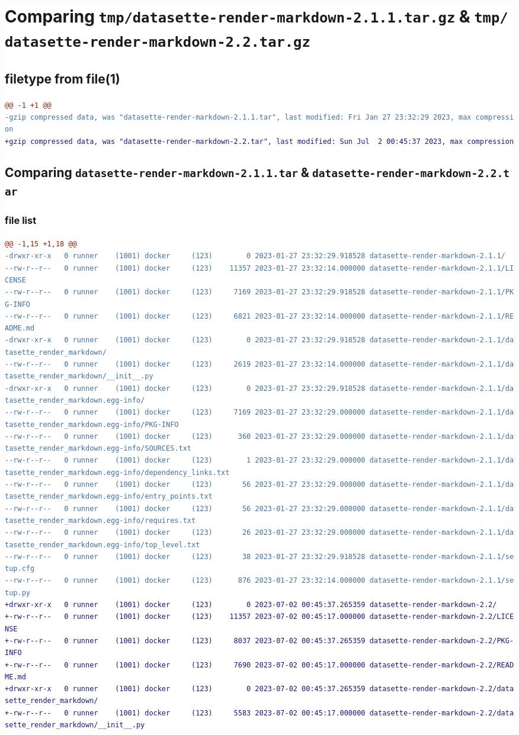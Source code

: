 # Comparing `tmp/datasette-render-markdown-2.1.1.tar.gz` & `tmp/datasette-render-markdown-2.2.tar.gz`

## filetype from file(1)

```diff
@@ -1 +1 @@
-gzip compressed data, was "datasette-render-markdown-2.1.1.tar", last modified: Fri Jan 27 23:32:29 2023, max compression
+gzip compressed data, was "datasette-render-markdown-2.2.tar", last modified: Sun Jul  2 00:45:37 2023, max compression
```

## Comparing `datasette-render-markdown-2.1.1.tar` & `datasette-render-markdown-2.2.tar`

### file list

```diff
@@ -1,15 +1,18 @@
-drwxr-xr-x   0 runner    (1001) docker     (123)        0 2023-01-27 23:32:29.918528 datasette-render-markdown-2.1.1/
--rw-r--r--   0 runner    (1001) docker     (123)    11357 2023-01-27 23:32:14.000000 datasette-render-markdown-2.1.1/LICENSE
--rw-r--r--   0 runner    (1001) docker     (123)     7169 2023-01-27 23:32:29.918528 datasette-render-markdown-2.1.1/PKG-INFO
--rw-r--r--   0 runner    (1001) docker     (123)     6821 2023-01-27 23:32:14.000000 datasette-render-markdown-2.1.1/README.md
-drwxr-xr-x   0 runner    (1001) docker     (123)        0 2023-01-27 23:32:29.918528 datasette-render-markdown-2.1.1/datasette_render_markdown/
--rw-r--r--   0 runner    (1001) docker     (123)     2619 2023-01-27 23:32:14.000000 datasette-render-markdown-2.1.1/datasette_render_markdown/__init__.py
-drwxr-xr-x   0 runner    (1001) docker     (123)        0 2023-01-27 23:32:29.918528 datasette-render-markdown-2.1.1/datasette_render_markdown.egg-info/
--rw-r--r--   0 runner    (1001) docker     (123)     7169 2023-01-27 23:32:29.000000 datasette-render-markdown-2.1.1/datasette_render_markdown.egg-info/PKG-INFO
--rw-r--r--   0 runner    (1001) docker     (123)      360 2023-01-27 23:32:29.000000 datasette-render-markdown-2.1.1/datasette_render_markdown.egg-info/SOURCES.txt
--rw-r--r--   0 runner    (1001) docker     (123)        1 2023-01-27 23:32:29.000000 datasette-render-markdown-2.1.1/datasette_render_markdown.egg-info/dependency_links.txt
--rw-r--r--   0 runner    (1001) docker     (123)       56 2023-01-27 23:32:29.000000 datasette-render-markdown-2.1.1/datasette_render_markdown.egg-info/entry_points.txt
--rw-r--r--   0 runner    (1001) docker     (123)       56 2023-01-27 23:32:29.000000 datasette-render-markdown-2.1.1/datasette_render_markdown.egg-info/requires.txt
--rw-r--r--   0 runner    (1001) docker     (123)       26 2023-01-27 23:32:29.000000 datasette-render-markdown-2.1.1/datasette_render_markdown.egg-info/top_level.txt
--rw-r--r--   0 runner    (1001) docker     (123)       38 2023-01-27 23:32:29.918528 datasette-render-markdown-2.1.1/setup.cfg
--rw-r--r--   0 runner    (1001) docker     (123)      876 2023-01-27 23:32:14.000000 datasette-render-markdown-2.1.1/setup.py
+drwxr-xr-x   0 runner    (1001) docker     (123)        0 2023-07-02 00:45:37.265359 datasette-render-markdown-2.2/
+-rw-r--r--   0 runner    (1001) docker     (123)    11357 2023-07-02 00:45:17.000000 datasette-render-markdown-2.2/LICENSE
+-rw-r--r--   0 runner    (1001) docker     (123)     8037 2023-07-02 00:45:37.265359 datasette-render-markdown-2.2/PKG-INFO
+-rw-r--r--   0 runner    (1001) docker     (123)     7690 2023-07-02 00:45:17.000000 datasette-render-markdown-2.2/README.md
+drwxr-xr-x   0 runner    (1001) docker     (123)        0 2023-07-02 00:45:37.265359 datasette-render-markdown-2.2/datasette_render_markdown/
+-rw-r--r--   0 runner    (1001) docker     (123)     5583 2023-07-02 00:45:17.000000 datasette-render-markdown-2.2/datasette_render_markdown/__init__.py
```